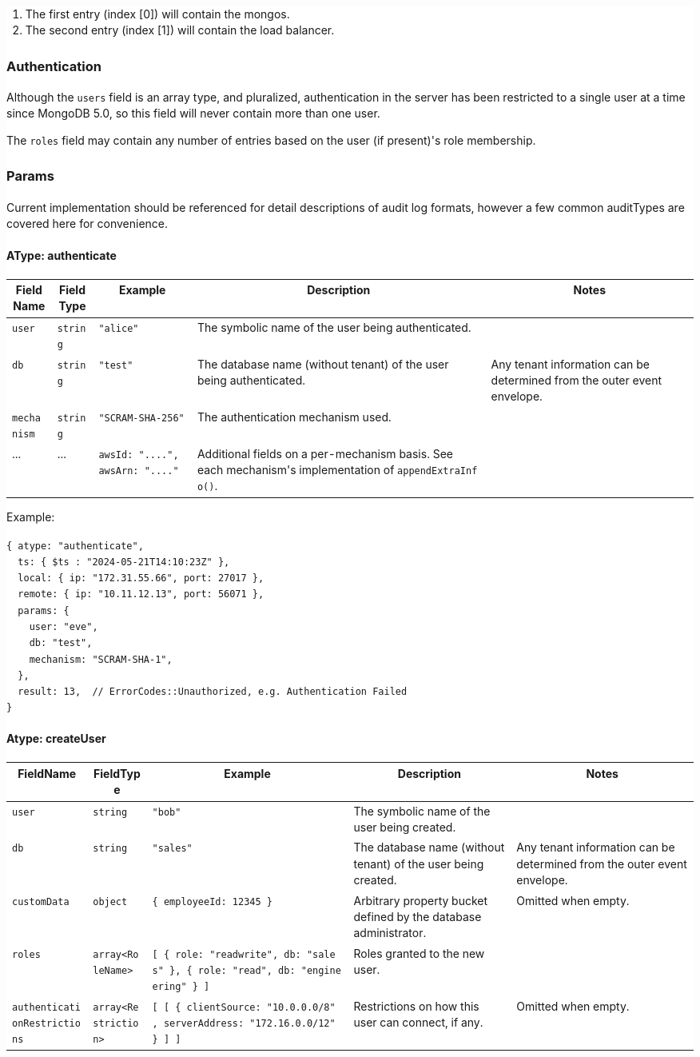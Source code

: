 1. The first entry (index [0]) will contain the mongos.
2. The second entry (index [1]) will contain the load balancer.

### Authentication

Although the `users` field is an array type, and pluralized, authentication in the server has been restricted to a single user at a time since MongoDB 5.0,
so this field will never contain more than one user.

The `roles` field may contain any number of entries based on the user (if present)'s role membership.

### Params

Current implementation should be referenced for detail descriptions of audit log formats,
however a few common auditTypes are covered here for convenience.

#### AType: authenticate

| FieldName   | FieldType | Example                         | Description                                                                                             | Notes                                                                   |
| ----------- | --------- | ------------------------------- | ------------------------------------------------------------------------------------------------------- | ----------------------------------------------------------------------- |
| `user`      | `string`  | `"alice"`                       | The symbolic name of the user being authenticated.                                                      |                                                                         |
| `db`        | `string`  | `"test"`                        | The database name (without tenant) of the user being authenticated.                                     | Any tenant information can be determined from the outer event envelope. |
| `mechanism` | `string`  | `"SCRAM-SHA-256"`               | The authentication mechanism used.                                                                      |                                                                         |
| ...         | ...       | `awsId: "....", awsArn: "...."` | Additional fields on a per-mechanism basis. See each mechanism's implementation of `appendExtraInfo()`. |

Example:

```
{ atype: "authenticate",
  ts: { $ts : "2024-05-21T14:10:23Z" },
  local: { ip: "172.31.55.66", port: 27017 },
  remote: { ip: "10.11.12.13", port: 56071 },
  params: {
    user: "eve",
    db: "test",
    mechanism: "SCRAM-SHA-1",
  },
  result: 13,  // ErrorCodes::Unauthorized, e.g. Authentication Failed
}
```

#### Atype: createUser

| FieldName                    | FieldType            | Example                                                                       | Description                                                      | Notes                                                                   |
| ---------------------------- | -------------------- | ----------------------------------------------------------------------------- | ---------------------------------------------------------------- | ----------------------------------------------------------------------- |
| `user`                       | `string`             | `"bob"`                                                                       | The symbolic name of the user being created.                     |                                                                         |
| `db`                         | `string`             | `"sales"`                                                                     | The database name (without tenant) of the user being created.    | Any tenant information can be determined from the outer event envelope. |
| `customData`                 | `object`             | `{ employeeId: 12345 }`                                                       | Arbitrary property bucket defined by the database administrator. | Omitted when empty.                                                     |
| `roles`                      | `array<RoleName>`    | `[ { role: "readwrite", db: "sales" }, { role: "read", db: "engineering" } ]` | Roles granted to the new user.                                   |                                                                         |
| `authenticationRestrictions` | `array<Restriction>` | `[ [ { clientSource: "10.0.0.0/8" , serverAddress: "172.16.0.0/12" } ] ]`     | Restrictions on how this user can connect, if any.               | Omitted when empty.                                                     |
